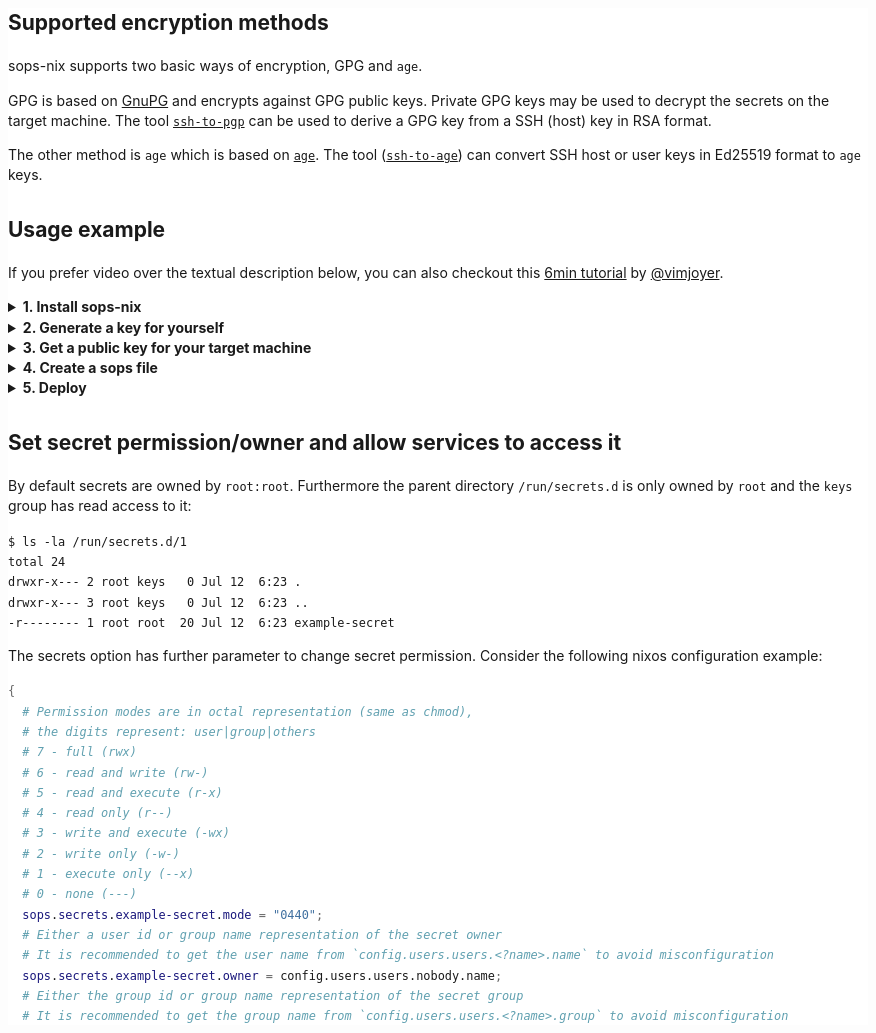 ## Supported encryption methods

sops-nix supports two basic ways of encryption, GPG and `age`.

GPG is based on [GnuPG](https://gnupg.org/) and encrypts against GPG public keys. Private GPG keys may
be used to decrypt the secrets on the target machine. The tool [`ssh-to-pgp`](https://github.com/Mic92/ssh-to-pgp) can
be used to derive a GPG key from a SSH (host) key in RSA format.

The other method is `age` which is based on [`age`](https://github.com/FiloSottile/age).
The tool ([`ssh-to-age`](https://github.com/Mic92/ssh-to-age)) can convert SSH host or user keys in Ed25519
format to `age` keys.

## Usage example

If you prefer video over the textual description below, you can also checkout this [6min tutorial](https://www.youtube.com/watch?v=G5f6GC7SnhU) by [@vimjoyer](https://github.com/vimjoyer).

<details><summary><b>1. Install sops-nix</b></summary></details>

<details><summary><b>2. Generate a key for yourself</b></summary></details>

<details><summary><b>3. Get a public key for your target machine</b></summary></details>

<details><summary><b>4. Create a sops file</b></summary></details>

<details><summary id="deploy-example"><b>5. Deploy</b></summary></details>

## Set secret permission/owner and allow services to access it

By default secrets are owned by `root:root`. Furthermore
the parent directory `/run/secrets.d` is only owned by
`root` and the `keys` group has read access to it:

``` console
$ ls -la /run/secrets.d/1
total 24
drwxr-x--- 2 root keys   0 Jul 12  6:23 .
drwxr-x--- 3 root keys   0 Jul 12  6:23 ..
-r-------- 1 root root  20 Jul 12  6:23 example-secret
```

The secrets option has further parameter to change secret permission.
Consider the following nixos configuration example:

```nix
{
  # Permission modes are in octal representation (same as chmod),
  # the digits represent: user|group|others
  # 7 - full (rwx)
  # 6 - read and write (rw-)
  # 5 - read and execute (r-x)
  # 4 - read only (r--)
  # 3 - write and execute (-wx)
  # 2 - write only (-w-)
  # 1 - execute only (--x)
  # 0 - none (---)
  sops.secrets.example-secret.mode = "0440";
  # Either a user id or group name representation of the secret owner
  # It is recommended to get the user name from `config.users.users.<?name>.name` to avoid misconfiguration
  sops.secrets.example-secret.owner = config.users.users.nobody.name;
  # Either the group id or group name representation of the secret group
  # It is recommended to get the group name from `config.users.users.<?name>.group` to avoid misconfiguration
```